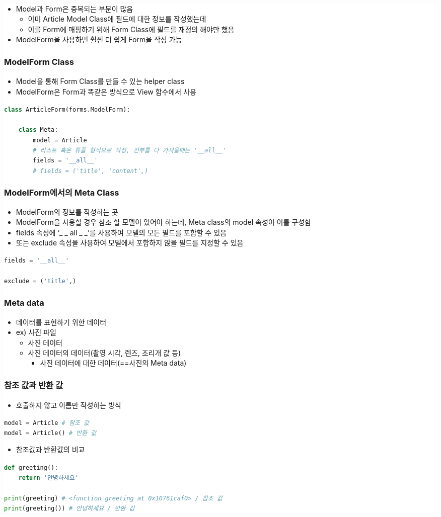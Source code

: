 - Model과 Form은 중복되는 부분이 많음
  - 이미 Article Model Class에 필드에 대한 정보를 작성했는데
  - 이를 Form에 매핑하기 위해 Form Class에 필드를 재정의 해야만 했음
- ModelForm을 사용하면 훨씬 더 쉽게 Form을 작성 가능

### ModelForm Class

- Model을 통해 Form Class를 만들 수 있는 helper class
- ModelForm은 Form과 똑같은 방식으로 View 함수에서 사용

```python
class ArticleForm(forms.ModelForm):

    class Meta:
        model = Article
        # 리스트 혹은 튜플 형식으로 작성, 전부를 다 가져올때는 '__all__'
        fields = '__all__'
        # fields = ('title', 'content',)
```

### ModelForm에서의 Meta Class

- ModelForm의 정보를 작성하는 곳
- ModelForm을 사용할 경우 참조 할 모델이 있어야 하는데, Meta class의 model 속성이 이를 구성함
- fields 속성에 ‘_ _ all _ _’를 사용하여 모델의 모든 필드를 포함할 수 있음
- 또는 exclude 속성을 사용하여 모델에서 포함하지 않을 필드를 지정할 수 있음

```python
fields = '__all__'

exclude = ('title',)
```

### Meta data

- 데이터를 표현하기 위한 데이터
- ex) 사진 파일
  - 사진 데이터
  - 사진 데이터의 데이터(촬영 시각, 렌즈, 조리개 값 등)
    - 사진 데이터에 대한 데이터(==사진의 Meta data)

### 참조 값과 반환 값

- 호출하지 않고 이름만 작성하는 방식

```python
model = Article # 참조 값
model = Article() # 반환 값
```

- 참조값과 반환값의 비교

```python
def greeting():
    return '안녕하세요'

print(greeting) # <function greeting at 0x10761caf0> / 참조 값
print(greeting()) # 안녕하세요 / 반환 값
```
